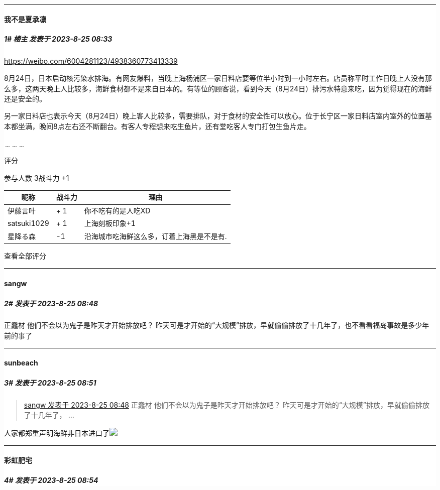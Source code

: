 
*****

####  我不是夏承凛  
##### 1#       楼主       发表于 2023-8-25 08:33

https://weibo.com/6004281123/4938360773413339

 8月24日，日本启动核污染水排海。有网友爆料，当晚上海杨浦区一家日料店要等位半小时到一小时左右。店员称平时工作日晚上人没有那么多，这两天晚上人比较多，海鲜食材都不是来自日本的。有等位的顾客说，看到今天（8月24日）排污水特意来吃，因为觉得现在的海鲜还是安全的。

另一家日料店也表示今天（8月24日）晚上客人比较多，需要排队，对于食材的安全性可以放心。位于长宁区一家日料店室内室外的位置基本都坐满，晚间8点左右还不断翻台。有客人专程想来吃生鱼片，还有堂吃客人专门打包生鱼片走。

﹍﹍﹍

评分

 参与人数 3战斗力 +1

|昵称|战斗力|理由|
|----|---|---|
| 伊藤言叶| + 1|你不吃有的是人吃XD|
| satsuki1029| + 1|上海刻板印象+1|
| 星降る森|-1|沿海城市吃海鲜这么多，订着上海黑是不是有.|

查看全部评分

*****

####  sangw  
##### 2#       发表于 2023-8-25 08:48

正蠢材
他们不会以为鬼子是昨天才开始排放吧？
昨天可是才开始的“大规模”排放，早就偷偷排放了十几年了，也不看看福岛事故是多少年前的事了

*****

####  sunbeach  
##### 3#       发表于 2023-8-25 08:51

<blockquote><a href="httphttps://bbs.saraba1st.com/2b/forum.php?mod=redirect&amp;goto=findpost&amp;pid=62156535&amp;ptid=2149835" target="_blank">sangw 发表于 2023-8-25 08:48</a>
正蠢材
他们不会以为鬼子是昨天才开始排放吧？
昨天可是才开始的“大规模”排放，早就偷偷排放了十几年了， ...</blockquote>
人家都郑重声明海鲜非日本进口了<img src="https://static.saraba1st.com/image/smiley/face2017/067.png" referrerpolicy="no-referrer">

*****

####  彩虹肥宅  
##### 4#       发表于 2023-8-25 08:54
